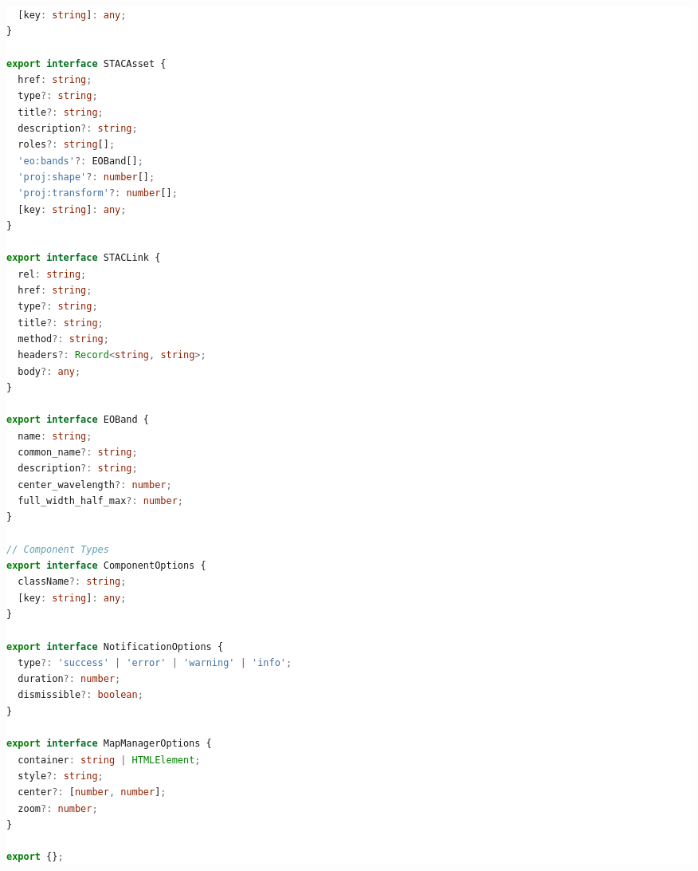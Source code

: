 ```typescript
  [key: string]: any;
}

export interface STACAsset {
  href: string;
  type?: string;
  title?: string;
  description?: string;
  roles?: string[];
  'eo:bands'?: EOBand[];
  'proj:shape'?: number[];
  'proj:transform'?: number[];
  [key: string]: any;
}

export interface STACLink {
  rel: string;
  href: string;
  type?: string;
  title?: string;
  method?: string;
  headers?: Record<string, string>;
  body?: any;
}

export interface EOBand {
  name: string;
  common_name?: string;
  description?: string;
  center_wavelength?: number;
  full_width_half_max?: number;
}

// Component Types
export interface ComponentOptions {
  className?: string;
  [key: string]: any;
}

export interface NotificationOptions {
  type?: 'success' | 'error' | 'warning' | 'info';
  duration?: number;
  dismissible?: boolean;
}

export interface MapManagerOptions {
  container: string | HTMLElement;
  style?: string;
  center?: [number, number];
  zoom?: number;
}

export {};
```

